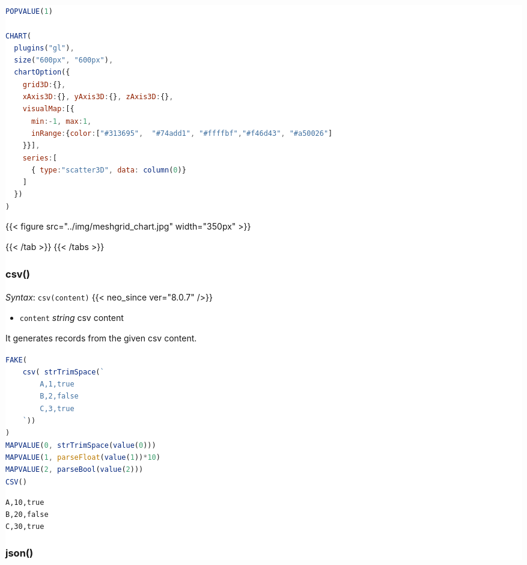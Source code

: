 ```js {{linenos="table",hl_lines=[1]}}
POPVALUE(1)

CHART(
  plugins("gl"),
  size("600px", "600px"),
  chartOption({
    grid3D:{},
    xAxis3D:{}, yAxis3D:{}, zAxis3D:{},
    visualMap:[{ 
      min:-1, max:1, 
      inRange:{color:["#313695",  "#74add1", "#ffffbf","#f46d43", "#a50026"]
    }}],
    series:[
      { type:"scatter3D", data: column(0)}
    ]
  })
)
```

{{< figure src="../img/meshgrid_chart.jpg" width="350px" >}}

{{< /tab >}}
{{< /tabs >}}

### csv()

*Syntax*: `csv(content)` {{< neo_since ver="8.0.7" />}}

- `content` *string* csv content

It generates records from the given csv content.

```js {{linenos="table",hl_lines=["2-6"]}}
FAKE(
    csv( strTrimSpace(`
        A,1,true
        B,2,false
        C,3,true
    `))
)
MAPVALUE(0, strTrimSpace(value(0)))
MAPVALUE(1, parseFloat(value(1))*10)
MAPVALUE(2, parseBool(value(2)))
CSV()
```

```csv
A,10,true
B,20,false
C,30,true
```

### json()
